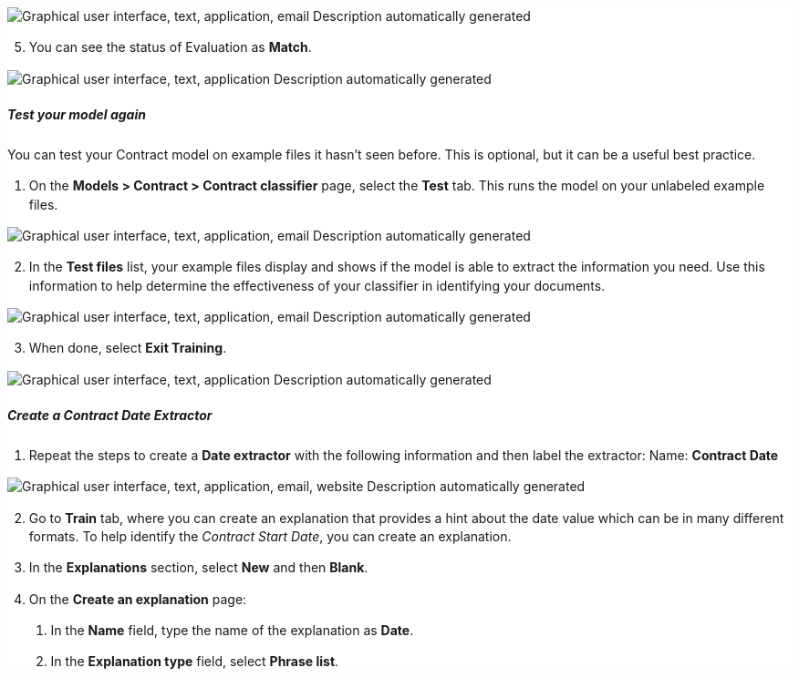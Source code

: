 ![Graphical user interface, text, application, email Description
automatically generated](./media/image63.png)

5.  You can see the status of Evaluation as **Match**.

![Graphical user interface, text, application Description automatically
generated](./media/image64.png)

##### Test your model again

You can test your Contract model on example files it hasn’t seen before.
This is optional, but it can be a useful best practice.

1.  On the **Models \> Contract \> Contract classifier** page, select
    the **Test** tab. This runs the model on your unlabeled example
    files.

![Graphical user interface, text, application, email Description
automatically generated](./media/image65.png)

2.  In the **Test files** list, your example files display and shows if
    the model is able to extract the information you need. Use this
    information to help determine the effectiveness of your classifier
    in identifying your documents.

![Graphical user interface, text, application, email Description
automatically generated](./media/image66.png)

3.  When done, select **Exit Training**.

![Graphical user interface, text, application Description automatically
generated](./media/image67.png)

##### Create a Contract Date Extractor

1.  Repeat the steps to create a **Date extractor** with the following
    information and then label the extractor: Name: **Contract Date**

![Graphical user interface, text, application, email, website
Description automatically generated](./media/image68.png)

2.  Go to **Train** tab, where you can create an explanation that
    provides a hint about the date value which can be in many different
    formats. To help identify the *Contract Start Date*, you can create
    an explanation.

3.  In the **Explanations** section, select **New** and then **Blank**.

4.  On the **Create an explanation** page:

    1.  In the **Name** field, type the name of the explanation as
        **Date**.

    2.  In the **Explanation type** field, select **Phrase list**.
